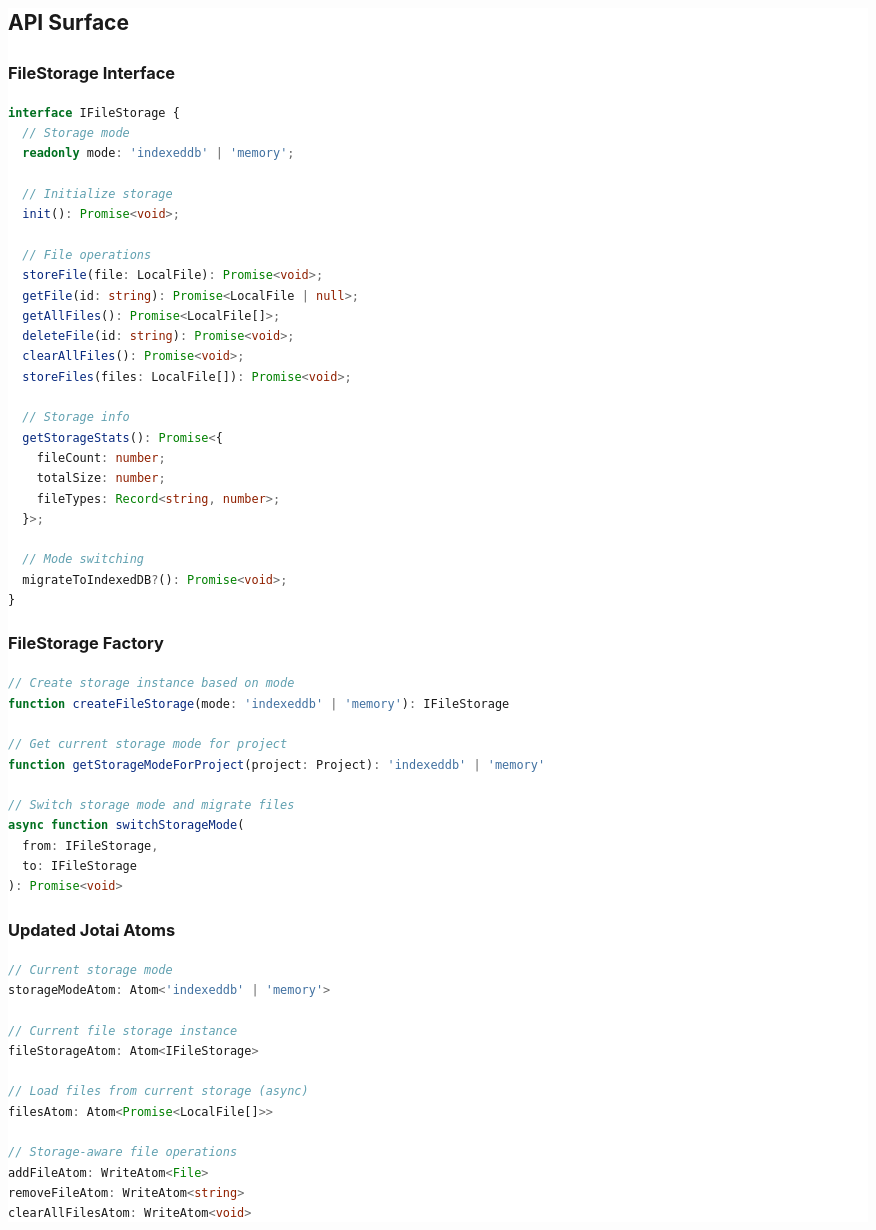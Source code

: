 ## API Surface

### FileStorage Interface

```typescript
interface IFileStorage {
  // Storage mode
  readonly mode: 'indexeddb' | 'memory';
  
  // Initialize storage
  init(): Promise<void>;
  
  // File operations
  storeFile(file: LocalFile): Promise<void>;
  getFile(id: string): Promise<LocalFile | null>;
  getAllFiles(): Promise<LocalFile[]>;
  deleteFile(id: string): Promise<void>;
  clearAllFiles(): Promise<void>;
  storeFiles(files: LocalFile[]): Promise<void>;
  
  // Storage info
  getStorageStats(): Promise<{
    fileCount: number;
    totalSize: number;
    fileTypes: Record<string, number>;
  }>;
  
  // Mode switching
  migrateToIndexedDB?(): Promise<void>;
}
```

### FileStorage Factory

```typescript
// Create storage instance based on mode
function createFileStorage(mode: 'indexeddb' | 'memory'): IFileStorage

// Get current storage mode for project
function getStorageModeForProject(project: Project): 'indexeddb' | 'memory'

// Switch storage mode and migrate files
async function switchStorageMode(
  from: IFileStorage, 
  to: IFileStorage
): Promise<void>
```

### Updated Jotai Atoms

```typescript
// Current storage mode
storageModeAtom: Atom<'indexeddb' | 'memory'>

// Current file storage instance
fileStorageAtom: Atom<IFileStorage>

// Load files from current storage (async)
filesAtom: Atom<Promise<LocalFile[]>>

// Storage-aware file operations
addFileAtom: WriteAtom<File>
removeFileAtom: WriteAtom<string>
clearAllFilesAtom: WriteAtom<void>
```